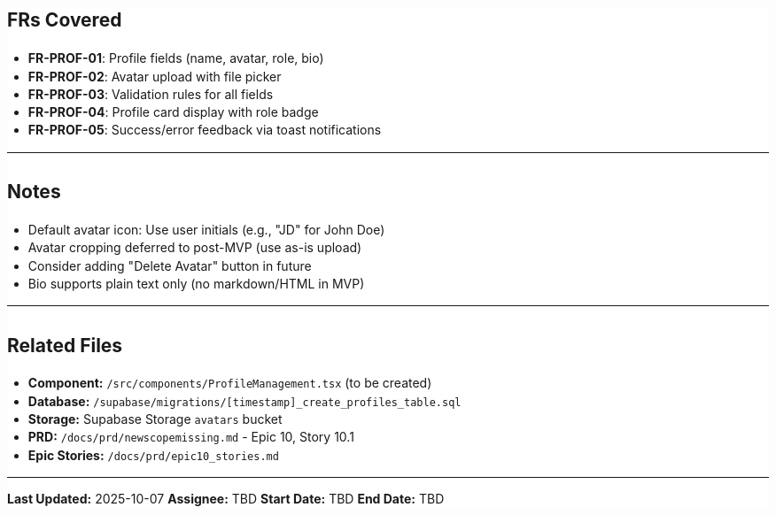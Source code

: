 
## FRs Covered

- **FR-PROF-01**: Profile fields (name, avatar, role, bio)
- **FR-PROF-02**: Avatar upload with file picker
- **FR-PROF-03**: Validation rules for all fields
- **FR-PROF-04**: Profile card display with role badge
- **FR-PROF-05**: Success/error feedback via toast notifications

---

## Notes

- Default avatar icon: Use user initials (e.g., "JD" for John Doe)
- Avatar cropping deferred to post-MVP (use as-is upload)
- Consider adding "Delete Avatar" button in future
- Bio supports plain text only (no markdown/HTML in MVP)

---

## Related Files

- **Component:** `/src/components/ProfileManagement.tsx` (to be created)
- **Database:** `/supabase/migrations/[timestamp]_create_profiles_table.sql`
- **Storage:** Supabase Storage `avatars` bucket
- **PRD:** `/docs/prd/newscopemissing.md` - Epic 10, Story 10.1
- **Epic Stories:** `/docs/prd/epic10_stories.md`

---

**Last Updated:** 2025-10-07
**Assignee:** TBD
**Start Date:** TBD
**End Date:** TBD
